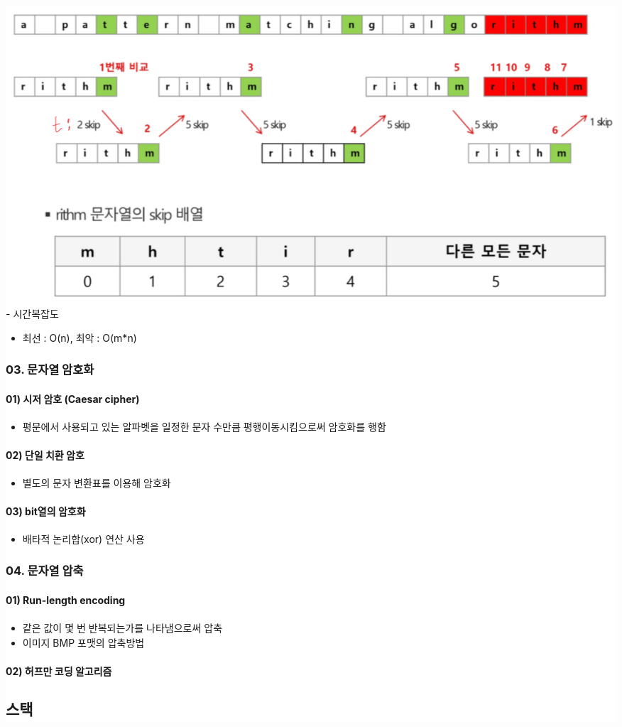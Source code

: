   <img src="images/image 003.png"/>
- 시간복잡도

  - 최선 : O(n), 최악 : O(m*n)



### 03. 문자열 암호화

#### 01) 시저 암호 (Caesar cipher)

- 평문에서 사용되고 있는 알파벳을 일정한 문자 수만큼 평행이동시킴으로써 암호화를 행함

#### 02) 단일 치환 암호

- 별도의 문자 변환표를 이용해 암호화

#### 03) bit열의 암호화

- 배타적 논리합(xor) 연산 사용



### 04. 문자열 압축

#### 01) Run-length encoding

- 같은 값이 몇 번 반복되는가를 나타냄으로써 압축
- 이미지 BMP 포맷의 압축방법

#### 02) 허프만 코딩 알고리즘



## 스택
